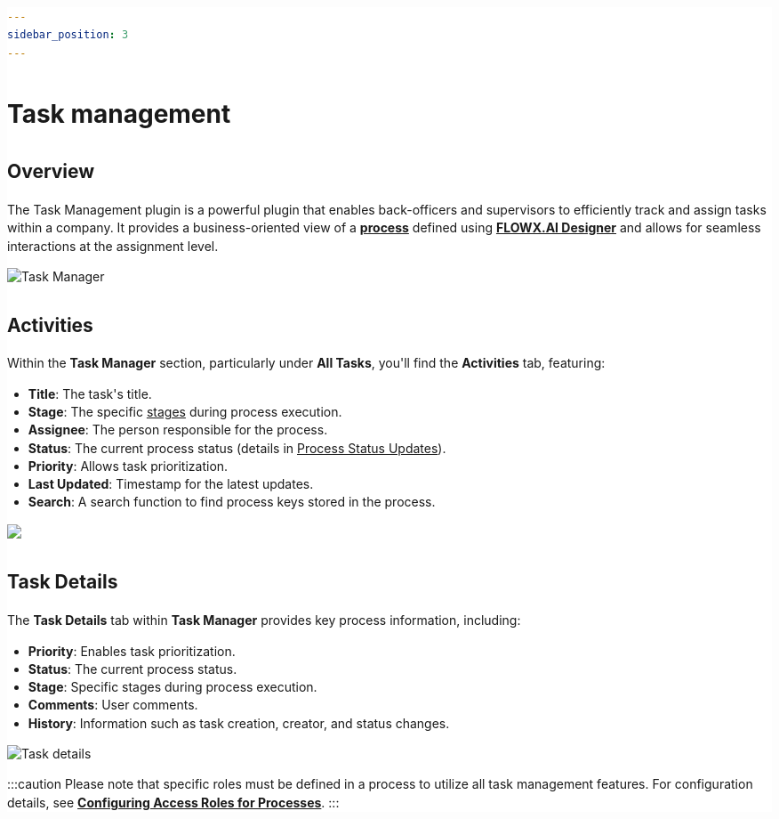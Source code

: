 ```yaml
---
sidebar_position: 3
---
```


# Task management

## Overview

The Task Management plugin is a powerful plugin that enables back-officers and supervisors to efficiently track and assign tasks within a company. It provides a business-oriented view of a [**process**](../../../../terms/flowx-process) defined using [**FLOWX.AI Designer**](../../../../terms/flowx-ai-designer) and allows for seamless interactions at the assignment level.

![Task Manager](https://s3.eu-west-1.amazonaws.com/docx.flowx.ai/platform-deep-dive/task_management_overview.gif)

## Activities

Within the **Task Manager** section, particularly under **All Tasks**, you'll find the **Activities** tab, featuring:

* **Title**: The task's title.
* **Stage**: The specific [stages](./using-stages.md) during process execution.
* **Assignee**: The person responsible for the process.
* **Status**: The current process status (details in [Process Status Updates](#process-status-updates)).
* **Priority**: Allows task prioritization.
* **Last Updated**: Timestamp for the latest updates.
* **Search**: A search function to find process keys stored in the process.


![](https://s3.eu-west-1.amazonaws.com/docx.flowx.ai/platform-deep-dive/indexed_keys.png)

## Task Details

The **Task Details** tab within **Task Manager** provides key process information, including:

* **Priority**: Enables task prioritization.
* **Status**: The current process status.
* **Stage**: Specific stages during process execution.
* **Comments**: User comments.
* **History**: Information such as task creation, creator, and status changes.


![Task details](https://s3.eu-west-1.amazonaws.com/docx.flowx.ai/platform-deep-dive/task_mngmnt_task_details.png)

:::caution
Please note that specific roles must be defined in a process to utilize all task management features. For configuration details, see [**Configuring Access Roles for Processes**](../../../../platform-setup-guides/flowx-engine-setup-guide/configuring-access-roles-for-processes.md).
:::

